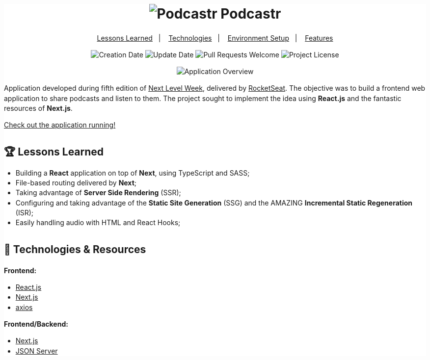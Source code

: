 <h1 title="Move.It" align="center">
  <img src="https://user-images.githubusercontent.com/44725817/212793095-03d533b2-b7e0-43b4-a9e8-57fd84afb41f.png" width="24px" alt="Podcastr" />
  Podcastr
</h1>

<p align="center">
  <a href="#trophy-lessons-learned">Lessons Learned</a>&nbsp;&nbsp;&nbsp;|&nbsp;&nbsp;&nbsp;
  <a href="#rocket-technologies--resources">Technologies</a>&nbsp;&nbsp;&nbsp;|&nbsp;&nbsp;&nbsp;
  <a href="#hammer-setting-up-the-environment">Environment Setup</a>&nbsp;&nbsp;&nbsp;|&nbsp;&nbsp;&nbsp;
  <a href="#zap-features-implementations">Features</a>
</p>

<p align="center">
  <img src="https://img.shields.io/static/v1?labelColor=000000&color=8257E5&label=created%20at&message=april%202021" alt="Creation Date" />

  <img src="https://img.shields.io/github/last-commit/juliolmuller/podcastr?label=updated%20at&labelColor=000000&color=8257E5" alt="Update Date" />

  <img src="https://img.shields.io/static/v1?labelColor=000000&color=8257E5&label=PRs&message=welcome" alt="Pull Requests Welcome" />

  <img src="https://img.shields.io/github/license/juliolmuller/podcastr?labelColor=000000&color=8257E5" alt="Project License" />
</p>

<p align="center">
  <img src="https://user-images.githubusercontent.com/44725817/212793254-4e97a3f8-dc9e-4e0b-bb4d-76204901fd7a.png" alt="Application Overview" width="100%">
</p>

Application developed during fifth edition of [Next Level Week](https://nextlevelweek.com/), delivered by [RocketSeat](https://rocketseat.com.br/). The objective was to build a frontend web application to share podcasts and listen to them. The project sought to implement the idea using **React.js** and the fantastic resources of **Next.js**.

[Check out the application running!](https://jlm-podcastr.vercel.app/)

## :trophy: Lessons Learned

- Building a **React** application on top of **Next**, using TypeScript and SASS;
- File-based routing delivered by **Next**;
- Taking advantage of **Server Side Rendering** (SSR);
- Configuring and taking advantage of the **Static Site Generation** (SSG) and the AMAZING **Incremental Static Regeneration** (ISR);
- Easily handling audio with HTML and React Hooks;

## :rocket: Technologies & Resources

**Frontend:**
- [React.js](https://reactjs.org)
- [Next.js](https://nextjs.org/)
- [axios](https://github.com/axios/axios)

**Frontend/Backend:**
- [Next.js](https://nextjs.org/)
- [JSON Server](https://github.com/typicode/json-server)
